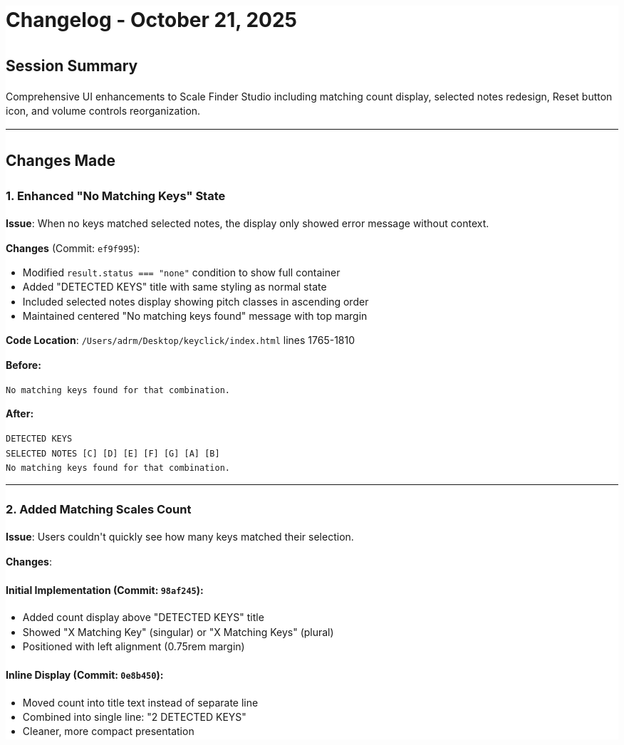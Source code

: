 # Changelog - October 21, 2025

## Session Summary
Comprehensive UI enhancements to Scale Finder Studio including matching count display, selected notes redesign, Reset button icon, and volume controls reorganization.

---

## Changes Made

### 1. Enhanced "No Matching Keys" State

**Issue**: When no keys matched selected notes, the display only showed error message without context.

**Changes** (Commit: `ef9f995`):
- Modified `result.status === "none"` condition to show full container
- Added "DETECTED KEYS" title with same styling as normal state
- Included selected notes display showing pitch classes in ascending order
- Maintained centered "No matching keys found" message with top margin

**Code Location**: `/Users/adrm/Desktop/keyclick/index.html` lines 1765-1810

**Before:**
```
No matching keys found for that combination.
```

**After:**
```
DETECTED KEYS
SELECTED NOTES [C] [D] [E] [F] [G] [A] [B]
No matching keys found for that combination.
```

---

### 2. Added Matching Scales Count

**Issue**: Users couldn't quickly see how many keys matched their selection.

**Changes**:

#### Initial Implementation (Commit: `98af245`):
- Added count display above "DETECTED KEYS" title
- Showed "X Matching Key" (singular) or "X Matching Keys" (plural)
- Positioned with left alignment (0.75rem margin)

#### Inline Display (Commit: `0e8b450`):
- Moved count into title text instead of separate line
- Combined into single line: "2 DETECTED KEYS"
- Cleaner, more compact presentation
